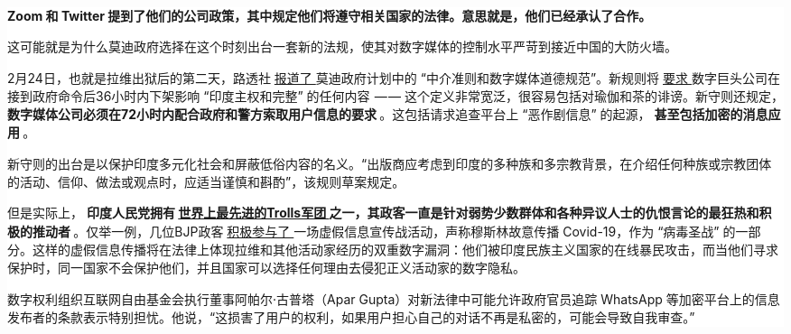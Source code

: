    <strong class="markup--strong markup--p-strong">
    Zoom 和 Twitter 提到了他们的公司政策，其中规定他们将遵守相关国家的法律。意思就是，他们已经承认了合作。
   </strong>
  </p>
  <p class="graf graf--p">
   这可能就是为什么莫迪政府选择在这个时刻出台一套新的法规，使其对数字媒体的控制水平严苛到接近中国的大防火墙。
  </p>
  <p class="graf graf--p">
   2月24日，也就是拉维出狱后的第二天，路透社
   <a class="markup--anchor markup--p-anchor" data-href="http://timesofindia.indiatimes.com/articleshow/81194071.cms?utm_source=contentofinterest&amp;utm_medium=text&amp;utm_campaign=cppst" href="http://timesofindia.indiatimes.com/articleshow/81194071.cms?utm_source=contentofinterest&amp;utm_medium=text&amp;utm_campaign=cppst" rel="noopener" target="_blank">
    报道了
   </a>
   莫迪政府计划中的 “中介准则和数字媒体道德规范”。新规则将
   <a class="markup--anchor markup--p-anchor" data-href="https://www.ctvnews.ca/sci-tech/india-introduces-new-rules-to-regulate-online-content-1.5323640" href="https://www.ctvnews.ca/sci-tech/india-introduces-new-rules-to-regulate-online-content-1.5323640" rel="noopener" target="_blank">
    要求
   </a>
   数字巨头公司在接到政府命令后36小时内下架影响 “印度主权和完整” 的任何内容  — — 这个定义非常宽泛，很容易包括对瑜伽和茶的诽谤。新守则还规定，
   <strong class="markup--strong markup--p-strong">
    数字媒体公司必须在72小时内配合政府和警方索取用户信息的要求
   </strong>
   。这包括请求追查平台上 “恶作剧信息” 的起源，
   <strong class="markup--strong markup--p-strong">
    甚至包括加密的消息应用
   </strong>
   。
  </p>
  <p class="graf graf--p">
   新守则的出台是以保护印度多元化社会和屏蔽低俗内容的名义。“出版商应考虑到印度的多种族和多宗教背景，在介绍任何种族或宗教团体的活动、信仰、做法或观点时，应适当谨慎和斟酌”，该规则草案规定。
  </p>
  <p class="graf graf--p">
   但是实际上，
   <strong class="markup--strong markup--p-strong">
    印度人民党拥有
   </strong>
   <a class="markup--anchor markup--p-anchor" data-href="https://www.iyouport.org/%e5%b7%a8%e9%ad%94%e5%b4%9b%e8%b5%b7%ef%bc%9a%e6%94%bf%e5%ba%9c%e8%b5%84%e5%8a%a9%e7%9a%84%e7%bd%91%e7%bb%9c%e6%b0%b4%e5%86%9b%e6%ad%a3%e9%81%8d%e5%b8%83%e5%85%a8%e7%90%83/" href="https://www.iyouport.org/%e5%b7%a8%e9%ad%94%e5%b4%9b%e8%b5%b7%ef%bc%9a%e6%94%bf%e5%ba%9c%e8%b5%84%e5%8a%a9%e7%9a%84%e7%bd%91%e7%bb%9c%e6%b0%b4%e5%86%9b%e6%ad%a3%e9%81%8d%e5%b8%83%e5%85%a8%e7%90%83/" rel="noopener" target="_blank">
    <strong class="markup--strong markup--p-strong">
     世界上最先进的Trolls军团
    </strong>
   </a>
   <strong class="markup--strong markup--p-strong">
    之一，其政客一直是针对弱势少数群体和各种异议人士的仇恨言论的最狂热和积极的推动者
   </strong>
   。仅举一例，几位BJP政客
   <a class="markup--anchor markup--p-anchor" data-href="https://www.wsj.com/articles/facebook-hate-speech-india-politics-muslim-hindu-modi-zuckerberg-11597423346" href="https://www.wsj.com/articles/facebook-hate-speech-india-politics-muslim-hindu-modi-zuckerberg-11597423346" rel="noopener" target="_blank">
    积极参与了
   </a>
   一场虚假信息宣传战活动，声称穆斯林故意传播 Covid-19，作为 “病毒圣战” 的一部分。这样的虚假信息传播将在法律上体现拉维和其他活动家经历的双重数字漏洞：他们被印度民族主义国家的在线暴民攻击，而当他们寻求保护时，同一国家不会保护他们，并且国家可以选择任何理由去侵犯正义活动家的数字隐私。
  </p>
  <p class="graf graf--p">
   数字权利组织互联网自由基金会执行董事阿帕尔·古普塔（Apar Gupta）对新法律中可能允许政府官员追踪 WhatsApp 等加密平台上的信息发布者的条款表示特别担忧。他说，“这损害了用户的权利，如果用户担心自己的对话不再是私密的，可能会导致自我审查。”